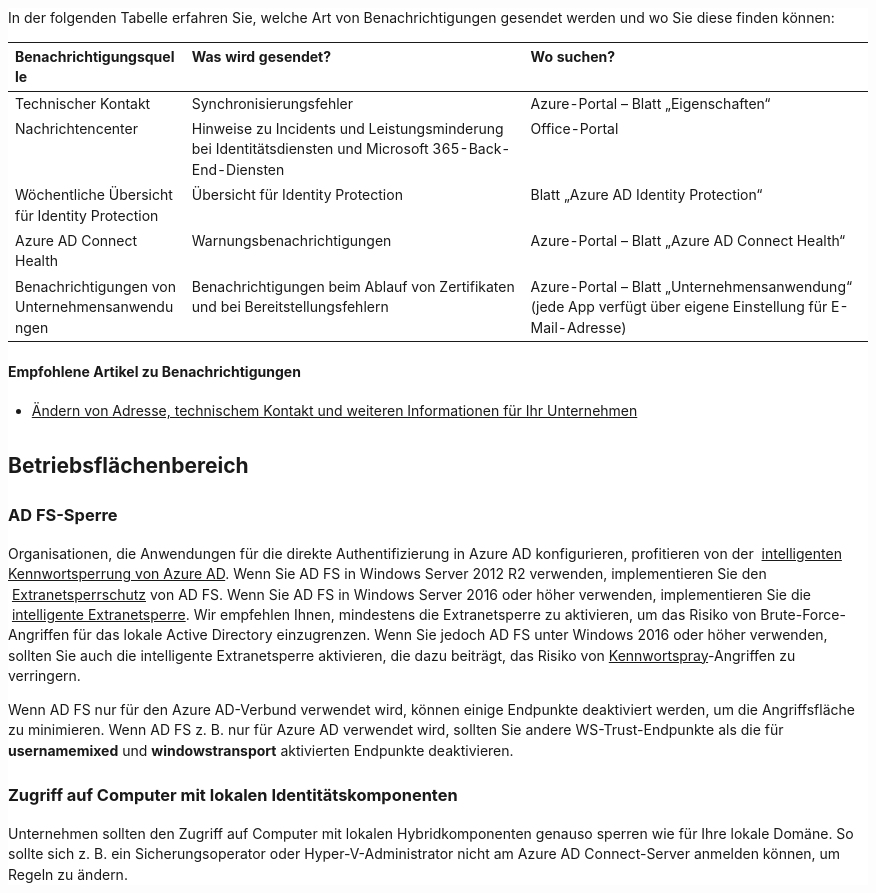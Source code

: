 In der folgenden Tabelle erfahren Sie, welche Art von Benachrichtigungen gesendet werden und wo Sie diese finden können:

| Benachrichtigungsquelle | Was wird gesendet? | Wo suchen? |
|:-|:-|:-|
| Technischer Kontakt | Synchronisierungsfehler | Azure-Portal – Blatt „Eigenschaften“ |
| Nachrichtencenter | Hinweise zu Incidents und Leistungsminderung bei Identitätsdiensten und Microsoft 365-Back-End-Diensten | Office-Portal |
| Wöchentliche Übersicht für Identity Protection | Übersicht für Identity Protection | Blatt „Azure AD Identity Protection“ |
| Azure AD Connect Health | Warnungsbenachrichtigungen | Azure-Portal – Blatt „Azure AD Connect Health“ |
| Benachrichtigungen von Unternehmensanwendungen | Benachrichtigungen beim Ablauf von Zertifikaten und bei Bereitstellungsfehlern | Azure-Portal – Blatt „Unternehmensanwendung“ (jede App verfügt über eigene Einstellung für E-Mail-Adresse) |

#### <a name="notifications-recommended-reading"></a>Empfohlene Artikel zu Benachrichtigungen

- [Ändern von Adresse, technischem Kontakt und weiteren Informationen für Ihr Unternehmen](/office365/admin/manage/change-address-contact-and-more)

## <a name="operational-surface-area"></a>Betriebsflächenbereich

### <a name="ad-fs-lockdown"></a>AD FS-Sperre

Organisationen, die Anwendungen für die direkte Authentifizierung in Azure AD konfigurieren, profitieren von der  [intelligenten Kennwortsperrung von Azure AD](../authentication/concept-sspr-howitworks.md). Wenn Sie AD FS in Windows Server 2012 R2 verwenden, implementieren Sie den  [Extranetsperrschutz](/windows-server/identity/ad-fs/operations/configure-ad-fs-extranet-soft-lockout-protection) von AD FS. Wenn Sie AD FS in Windows Server 2016 oder höher verwenden, implementieren Sie die  [intelligente Extranetsperre](https://support.microsoft.com/help/4096478/extranet-smart-lockout-feature-in-windows-server-2016). Wir empfehlen Ihnen, mindestens die Extranetsperre zu aktivieren, um das Risiko von Brute-Force-Angriffen für das lokale Active Directory einzugrenzen. Wenn Sie jedoch AD FS unter Windows 2016 oder höher verwenden, sollten Sie auch die intelligente Extranetsperre aktivieren, die dazu beiträgt, das Risiko von [Kennwortspray](https://www.microsoft.com/microsoft-365/blog/2018/03/05/azure-ad-and-adfs-best-practices-defending-against-password-spray-attacks/)-Angriffen zu verringern.

Wenn AD FS nur für den Azure AD-Verbund verwendet wird, können einige Endpunkte deaktiviert werden, um die Angriffsfläche zu minimieren. Wenn AD FS z. B. nur für Azure AD verwendet wird, sollten Sie andere WS-Trust-Endpunkte als die für **usernamemixed** und **windowstransport** aktivierten Endpunkte deaktivieren.

### <a name="access-to-machines-with-on-premises-identity-components"></a>Zugriff auf Computer mit lokalen Identitätskomponenten

Unternehmen sollten den Zugriff auf Computer mit lokalen Hybridkomponenten genauso sperren wie für Ihre lokale Domäne. So sollte sich z. B. ein Sicherungsoperator oder Hyper-V-Administrator nicht am Azure AD Connect-Server anmelden können, um Regeln zu ändern.
